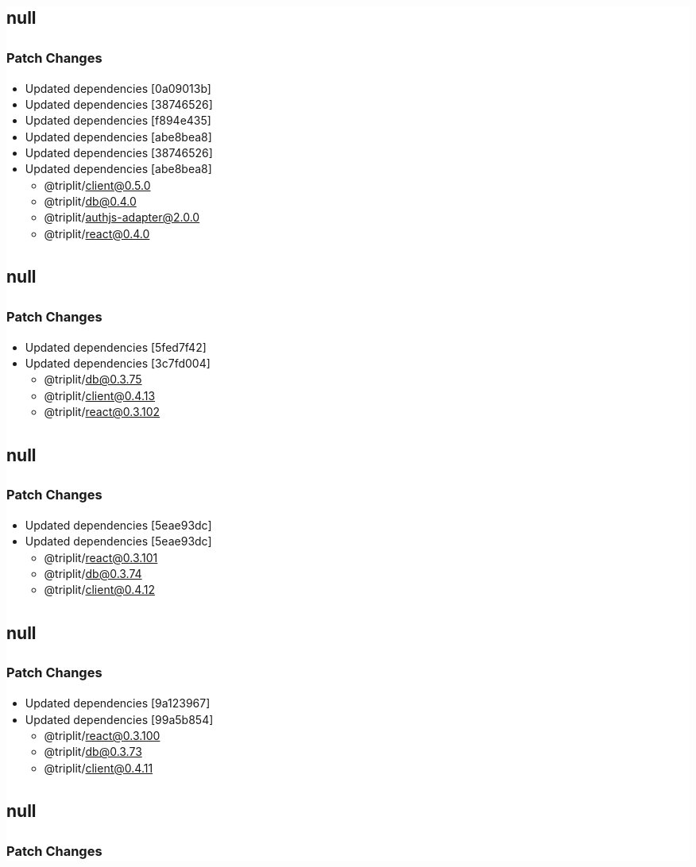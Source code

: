 ## null

### Patch Changes

- Updated dependencies [0a09013b]
- Updated dependencies [38746526]
- Updated dependencies [f894e435]
- Updated dependencies [abe8bea8]
- Updated dependencies [38746526]
- Updated dependencies [abe8bea8]
  - @triplit/client@0.5.0
  - @triplit/db@0.4.0
  - @triplit/authjs-adapter@2.0.0
  - @triplit/react@0.4.0

## null

### Patch Changes

- Updated dependencies [5fed7f42]
- Updated dependencies [3c7fd004]
  - @triplit/db@0.3.75
  - @triplit/client@0.4.13
  - @triplit/react@0.3.102

## null

### Patch Changes

- Updated dependencies [5eae93dc]
- Updated dependencies [5eae93dc]
  - @triplit/react@0.3.101
  - @triplit/db@0.3.74
  - @triplit/client@0.4.12

## null

### Patch Changes

- Updated dependencies [9a123967]
- Updated dependencies [99a5b854]
  - @triplit/react@0.3.100
  - @triplit/db@0.3.73
  - @triplit/client@0.4.11

## null

### Patch Changes
